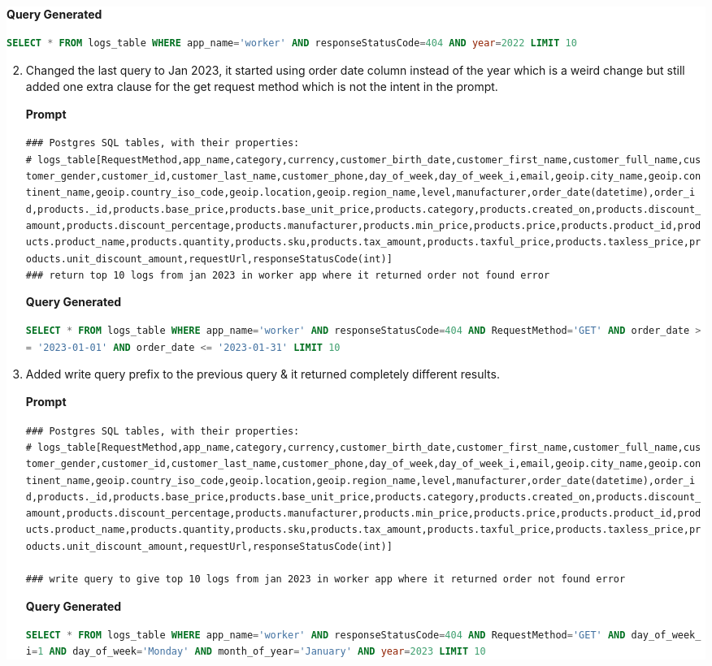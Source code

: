    **Query Generated**

   ```sql
   SELECT * FROM logs_table WHERE app_name='worker' AND responseStatusCode=404 AND year=2022 LIMIT 10
   ```

2. Changed the last query to Jan 2023, it started using order date column instead of the year which is a weird change but still added one extra clause for the get request method which is not the intent in the prompt.

   **Prompt**

   ```txt
   ### Postgres SQL tables, with their properties:
   # logs_table[RequestMethod,app_name,category,currency,customer_birth_date,customer_first_name,customer_full_name,customer_gender,customer_id,customer_last_name,customer_phone,day_of_week,day_of_week_i,email,geoip.city_name,geoip.continent_name,geoip.country_iso_code,geoip.location,geoip.region_name,level,manufacturer,order_date(datetime),order_id,products._id,products.base_price,products.base_unit_price,products.category,products.created_on,products.discount_amount,products.discount_percentage,products.manufacturer,products.min_price,products.price,products.product_id,products.product_name,products.quantity,products.sku,products.tax_amount,products.taxful_price,products.taxless_price,products.unit_discount_amount,requestUrl,responseStatusCode(int)]
   ### return top 10 logs from jan 2023 in worker app where it returned order not found error
   ```

   **Query Generated**

   ```sql
   SELECT * FROM logs_table WHERE app_name='worker' AND responseStatusCode=404 AND RequestMethod='GET' AND order_date >= '2023-01-01' AND order_date <= '2023-01-31' LIMIT 10
   ```

3. Added write query prefix to the previous query & it returned completely different results.

   **Prompt**

   ```txt
   ### Postgres SQL tables, with their properties:
   # logs_table[RequestMethod,app_name,category,currency,customer_birth_date,customer_first_name,customer_full_name,customer_gender,customer_id,customer_last_name,customer_phone,day_of_week,day_of_week_i,email,geoip.city_name,geoip.continent_name,geoip.country_iso_code,geoip.location,geoip.region_name,level,manufacturer,order_date(datetime),order_id,products._id,products.base_price,products.base_unit_price,products.category,products.created_on,products.discount_amount,products.discount_percentage,products.manufacturer,products.min_price,products.price,products.product_id,products.product_name,products.quantity,products.sku,products.tax_amount,products.taxful_price,products.taxless_price,products.unit_discount_amount,requestUrl,responseStatusCode(int)]

   ### write query to give top 10 logs from jan 2023 in worker app where it returned order not found error
   ```

   **Query Generated**

   ```sql
   SELECT * FROM logs_table WHERE app_name='worker' AND responseStatusCode=404 AND RequestMethod='GET' AND day_of_week_i=1 AND day_of_week='Monday' AND month_of_year='January' AND year=2023 LIMIT 10
   ```

